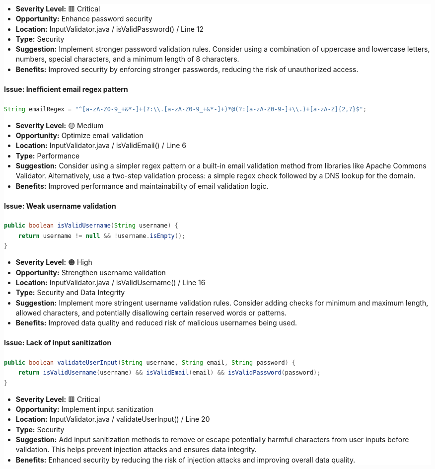- **Severity Level:** 🟥 Critical
- **Opportunity:** Enhance password security
- **Location:** InputValidator.java / isValidPassword() / Line 12
- **Type:** Security
- **Suggestion:** Implement stronger password validation rules. Consider using a combination of uppercase and lowercase letters, numbers, special characters, and a minimum length of 8 characters.
- **Benefits:** Improved security by enforcing stronger passwords, reducing the risk of unauthorized access.

#### **Issue:** Inefficient email regex pattern

```java
String emailRegex = "^[a-zA-Z0-9_+&*-]+(?:\\.[a-zA-Z0-9_+&*-]+)*@(?:[a-zA-Z0-9-]+\\.)+[a-zA-Z]{2,7}$";
```

- **Severity Level:** 🟡 Medium
- **Opportunity:** Optimize email validation
- **Location:** InputValidator.java / isValidEmail() / Line 6
- **Type:** Performance
- **Suggestion:** Consider using a simpler regex pattern or a built-in email validation method from libraries like Apache Commons Validator. Alternatively, use a two-step validation process: a simple regex check followed by a DNS lookup for the domain.
- **Benefits:** Improved performance and maintainability of email validation logic.

#### **Issue:** Weak username validation

```java
public boolean isValidUsername(String username) {
    return username != null && !username.isEmpty();
}
```

- **Severity Level:** 🟠 High
- **Opportunity:** Strengthen username validation
- **Location:** InputValidator.java / isValidUsername() / Line 16
- **Type:** Security and Data Integrity
- **Suggestion:** Implement more stringent username validation rules. Consider adding checks for minimum and maximum length, allowed characters, and potentially disallowing certain reserved words or patterns.
- **Benefits:** Improved data quality and reduced risk of malicious usernames being used.

#### **Issue:** Lack of input sanitization

```java
public boolean validateUserInput(String username, String email, String password) {
    return isValidUsername(username) && isValidEmail(email) && isValidPassword(password);
}
```

- **Severity Level:** 🟥 Critical
- **Opportunity:** Implement input sanitization
- **Location:** InputValidator.java / validateUserInput() / Line 20
- **Type:** Security
- **Suggestion:** Add input sanitization methods to remove or escape potentially harmful characters from user inputs before validation. This helps prevent injection attacks and ensures data integrity.
- **Benefits:** Enhanced security by reducing the risk of injection attacks and improving overall data quality.
